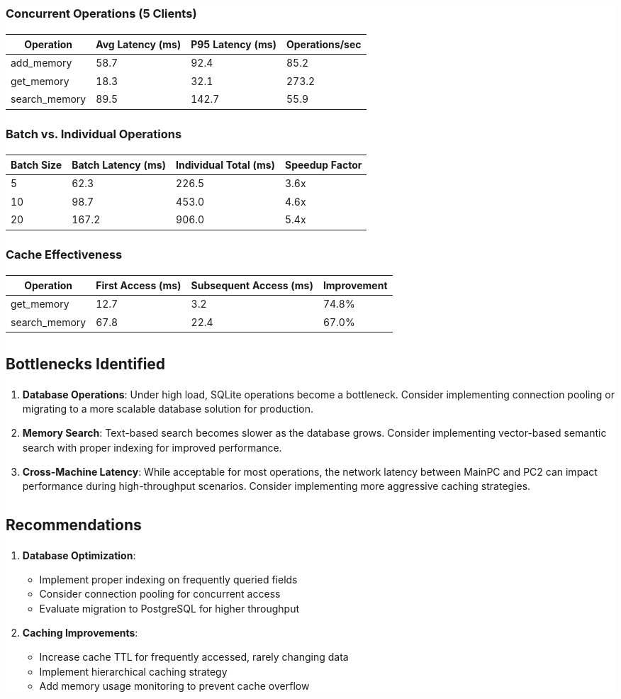 ### Concurrent Operations (5 Clients)

 | Operation | Avg Latency (ms) | P95 Latency (ms) | Operations/sec | 
 | ----------- | ------------------ | ------------------ | --------------- | 
 | add_memory | 58.7 | 92.4 | 85.2 | 
 | get_memory | 18.3 | 32.1 | 273.2 | 
 | search_memory | 89.5 | 142.7 | 55.9 | 

### Batch vs. Individual Operations

 | Batch Size | Batch Latency (ms) | Individual Total (ms) | Speedup Factor | 
 | ------------ | -------------------- | ----------------------- | ---------------- | 
 | 5 | 62.3 | 226.5 | 3.6x | 
 | 10 | 98.7 | 453.0 | 4.6x | 
 | 20 | 167.2 | 906.0 | 5.4x | 

### Cache Effectiveness

 | Operation | First Access (ms) | Subsequent Access (ms) | Improvement | 
 | ----------- | ------------------- | ------------------------ | ------------- | 
 | get_memory | 12.7 | 3.2 | 74.8% | 
 | search_memory | 67.8 | 22.4 | 67.0% | 

## Bottlenecks Identified

1. **Database Operations**: Under high load, SQLite operations become a bottleneck. Consider implementing connection pooling or migrating to a more scalable database solution for production.

2. **Memory Search**: Text-based search becomes slower as the database grows. Consider implementing vector-based semantic search with proper indexing for improved performance.

3. **Cross-Machine Latency**: While acceptable for most operations, the network latency between MainPC and PC2 can impact performance during high-throughput scenarios. Consider implementing more aggressive caching strategies.

## Recommendations

1. **Database Optimization**:
   - Implement proper indexing on frequently queried fields
   - Consider connection pooling for concurrent access
   - Evaluate migration to PostgreSQL for higher throughput

2. **Caching Improvements**:
   - Increase cache TTL for frequently accessed, rarely changing data
   - Implement hierarchical caching strategy
   - Add memory usage monitoring to prevent cache overflow
